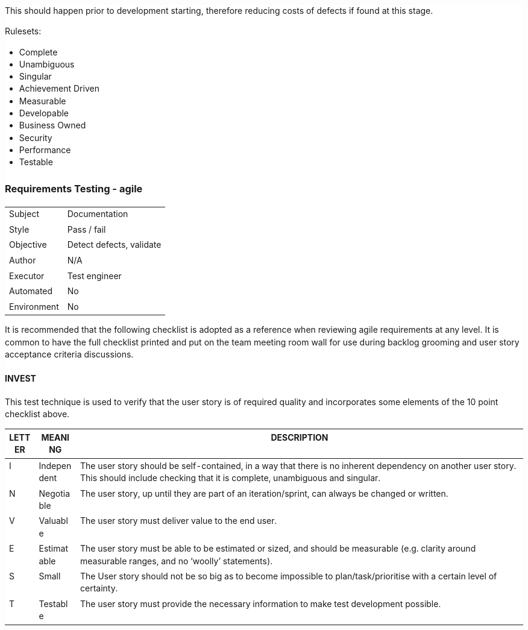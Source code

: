 This should happen prior to development starting, therefore reducing costs of defects if found at this stage.

Rulesets:

- Complete
- Unambiguous
- Singular
- Achievement Driven
- Measurable
- Developable
- Business Owned
- Security
- Performance
- Testable

### Requirements Testing - agile

| | |
|---          | ---
| Subject     | Documentation
| Style       | Pass / fail
| Objective   | Detect defects, validate
| Author      | N/A
| Executor    | Test engineer
| Automated   | No
| Environment | No

It is recommended that the following checklist is adopted as a reference when reviewing agile requirements at any level. It is common to have the full checklist printed and put on the team meeting room wall for use during backlog grooming and user story acceptance criteria discussions.

#### INVEST
This test technique is used to verify that the user story is of required quality and incorporates some elements of the 10 point checklist above.

|LETTER		|MEANING		|DESCRIPTION
|-			|-				|-
|I			|Independent	|The user story should be self-contained, in a way that there is no inherent dependency on another user story. This should include checking that it is complete, unambiguous and singular.
|N			|Negotiable		|The user story, up until they are part of an iteration/sprint, can always be changed or written.
|V			|Valuable		|The user story must deliver value to the end user.
|E			|Estimatable	|The user story must be able to be estimated or sized, and should be measurable (e.g. clarity around measurable ranges, and no ‘woolly’ statements).
|S			|Small			|The User story should not be so big as to become impossible to plan/task/prioritise with a certain level of certainty.
|T			|Testable		|The user story must provide the necessary information to make test development possible.
